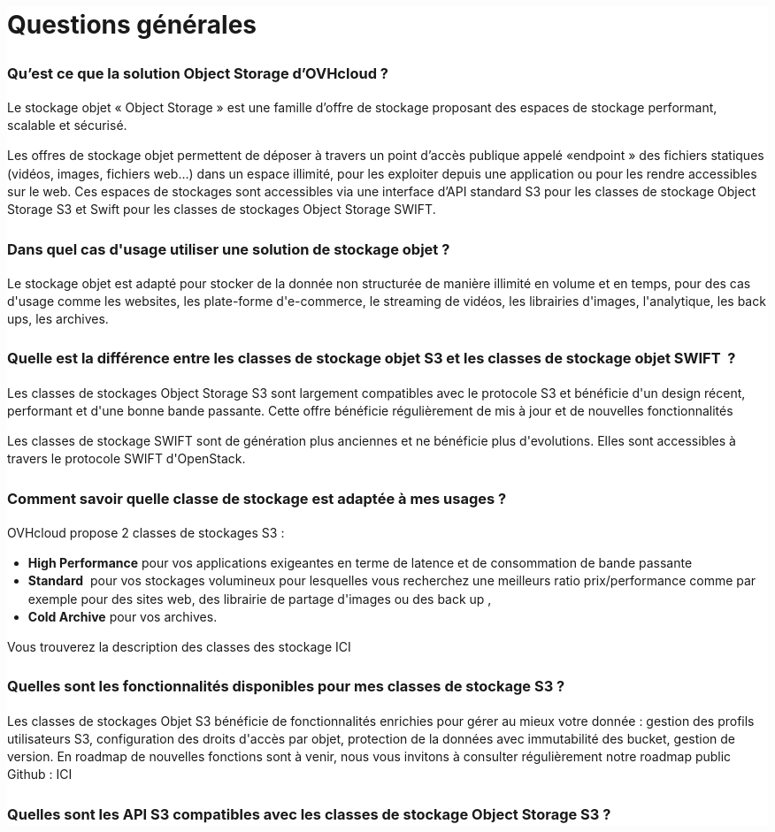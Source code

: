 # Questions générales

### Qu’est ce que la solution Object Storage d’OVHcloud ?

Le stockage objet « Object Storage » est une famille d’offre de stockage proposant des espaces de stockage performant, scalable et sécurisé.

Les offres de stockage objet permettent de déposer à travers un point d’accès publique appelé «endpoint » des fichiers statiques (vidéos, images, fichiers web…) dans un espace illimité, pour les exploiter depuis une application ou pour les rendre accessibles sur le web. Ces espaces de stockages sont accessibles via une interface d’API standard S3 pour les classes de stockage Object Storage S3 et Swift pour les classes de stockages Object Storage SWIFT.

### Dans quel cas d'usage utiliser une solution de stockage objet ?

Le stockage objet est adapté pour stocker de la donnée non structurée de manière illimité en volume et en temps, pour des cas d'usage comme les websites, les plate-forme d'e-commerce, le streaming de vidéos, les librairies d'images, l'analytique, les back ups, les archives.

### Quelle est la différence entre les classes de stockage objet S3 et les classes de stockage objet SWIFT  ?

Les classes de stockages Object Storage S3 sont largement compatibles avec le protocole S3 et bénéficie d'un design récent, performant et d'une bonne bande passante. Cette offre bénéficie régulièrement de mis à jour et de nouvelles fonctionnalités

Les classes de stockage SWIFT sont de génération plus anciennes et ne bénéficie plus d'evolutions. Elles sont accessibles à travers le protocole SWIFT d'OpenStack.

### Comment savoir quelle classe de stockage est adaptée à mes usages ?

OVHcloud propose 2 classes de stockages S3 :

*   **High Performance** pour vos applications exigeantes en terme de latence et de consommation de bande passante
*   **Standard**  pour vos stockages volumineux pour lesquelles vous recherchez une meilleurs ratio prix/performance comme par exemple pour des sites web, des librairie de partage d'images ou des back up ,
*   **Cold Archive** pour vos archives.

Vous trouverez la description des classes des stockage ICI 

### Quelles sont les fonctionnalités disponibles pour mes classes de stockage S3 ? 

Les classes de stockages Objet S3 bénéficie de fonctionnalités enrichies pour gérer au mieux votre donnée : gestion des profils utilisateurs S3, configuration des droits d'accès par objet, protection de la données avec immutabilité des bucket, gestion de version. En roadmap de nouvelles fonctions sont à venir, nous vous invitons à consulter régulièrement notre roadmap public Github : ICI

### Quelles sont les API S3 compatibles avec les classes de stockage Object Storage S3 ? 
